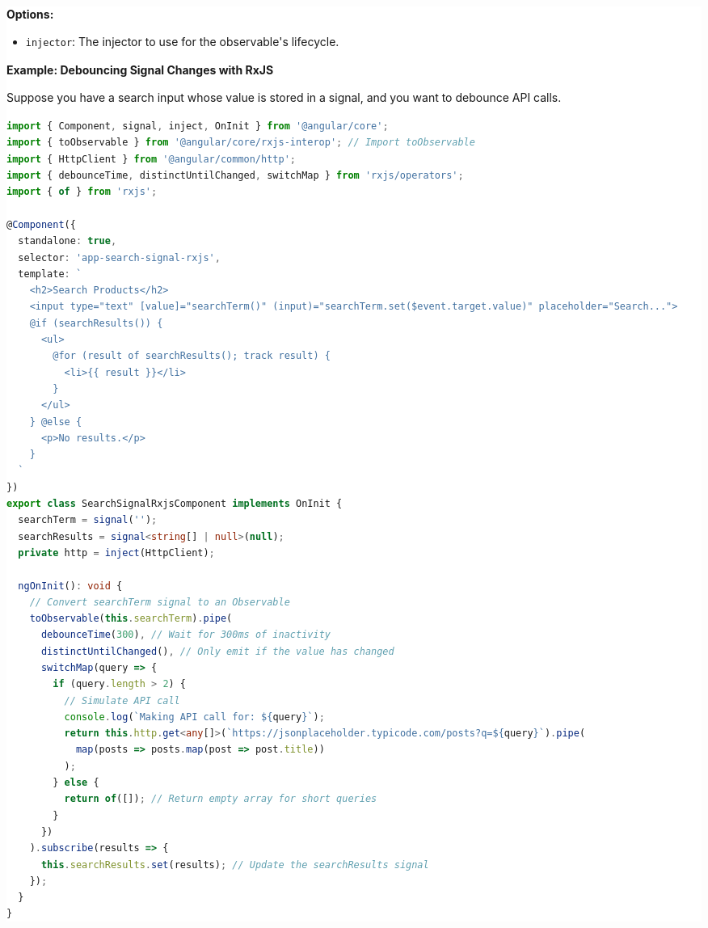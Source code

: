 **Options:**

*   `injector`: The injector to use for the observable's lifecycle.

**Example: Debouncing Signal Changes with RxJS**

Suppose you have a search input whose value is stored in a signal, and you want to debounce API calls.

```typescript
import { Component, signal, inject, OnInit } from '@angular/core';
import { toObservable } from '@angular/core/rxjs-interop'; // Import toObservable
import { HttpClient } from '@angular/common/http';
import { debounceTime, distinctUntilChanged, switchMap } from 'rxjs/operators';
import { of } from 'rxjs';

@Component({
  standalone: true,
  selector: 'app-search-signal-rxjs',
  template: `
    <h2>Search Products</h2>
    <input type="text" [value]="searchTerm()" (input)="searchTerm.set($event.target.value)" placeholder="Search...">
    @if (searchResults()) {
      <ul>
        @for (result of searchResults(); track result) {
          <li>{{ result }}</li>
        }
      </ul>
    } @else {
      <p>No results.</p>
    }
  `
})
export class SearchSignalRxjsComponent implements OnInit {
  searchTerm = signal('');
  searchResults = signal<string[] | null>(null);
  private http = inject(HttpClient);

  ngOnInit(): void {
    // Convert searchTerm signal to an Observable
    toObservable(this.searchTerm).pipe(
      debounceTime(300), // Wait for 300ms of inactivity
      distinctUntilChanged(), // Only emit if the value has changed
      switchMap(query => {
        if (query.length > 2) {
          // Simulate API call
          console.log(`Making API call for: ${query}`);
          return this.http.get<any[]>(`https://jsonplaceholder.typicode.com/posts?q=${query}`).pipe(
            map(posts => posts.map(post => post.title))
          );
        } else {
          return of([]); // Return empty array for short queries
        }
      })
    ).subscribe(results => {
      this.searchResults.set(results); // Update the searchResults signal
    });
  }
}
```
